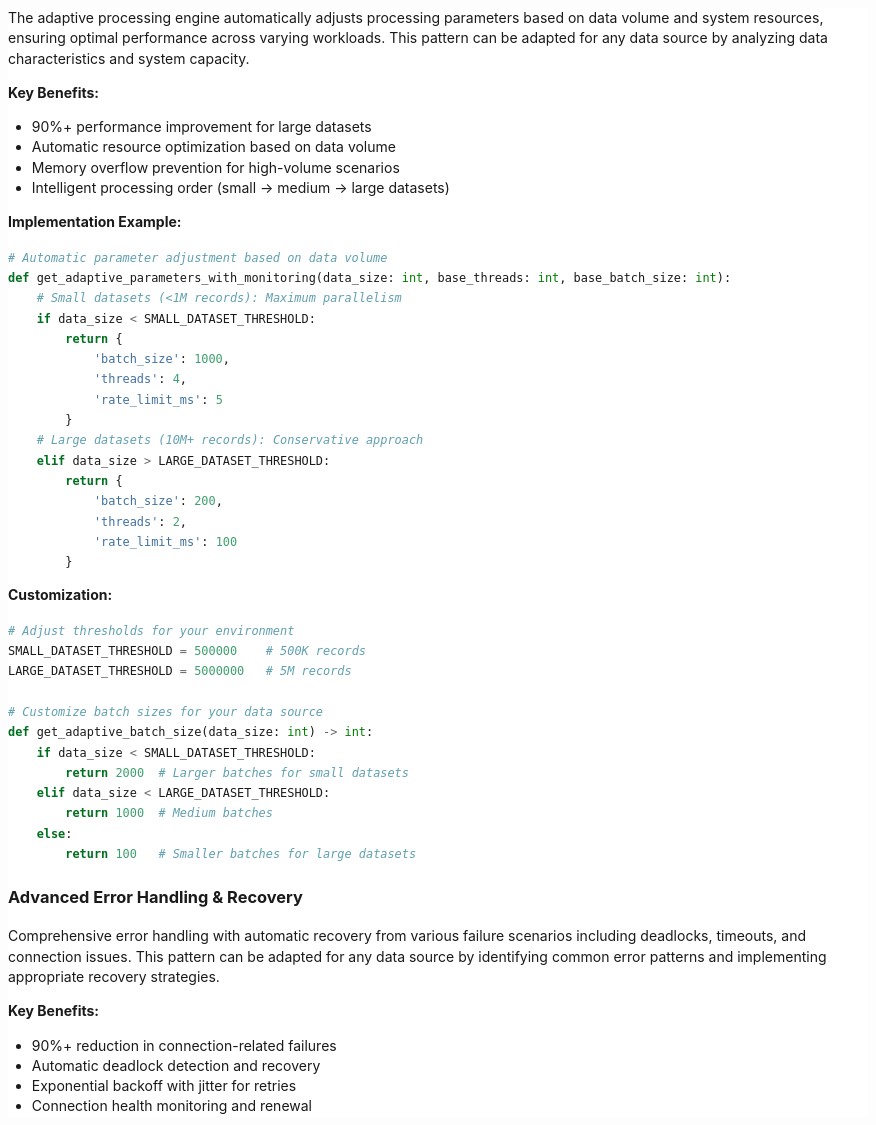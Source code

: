 The adaptive processing engine automatically adjusts processing parameters based on data volume and system resources, ensuring optimal performance across varying workloads. This pattern can be adapted for any data source by analyzing data characteristics and system capacity.

**Key Benefits:**
- 90%+ performance improvement for large datasets
- Automatic resource optimization based on data volume
- Memory overflow prevention for high-volume scenarios
- Intelligent processing order (small → medium → large datasets)

**Implementation Example:**
```python
# Automatic parameter adjustment based on data volume
def get_adaptive_parameters_with_monitoring(data_size: int, base_threads: int, base_batch_size: int):
    # Small datasets (<1M records): Maximum parallelism
    if data_size < SMALL_DATASET_THRESHOLD:
        return {
            'batch_size': 1000,
            'threads': 4,
            'rate_limit_ms': 5
        }
    # Large datasets (10M+ records): Conservative approach
    elif data_size > LARGE_DATASET_THRESHOLD:
        return {
            'batch_size': 200,
            'threads': 2,
            'rate_limit_ms': 100
        }
```

**Customization:**
```python
# Adjust thresholds for your environment
SMALL_DATASET_THRESHOLD = 500000    # 500K records
LARGE_DATASET_THRESHOLD = 5000000   # 5M records

# Customize batch sizes for your data source
def get_adaptive_batch_size(data_size: int) -> int:
    if data_size < SMALL_DATASET_THRESHOLD:
        return 2000  # Larger batches for small datasets
    elif data_size < LARGE_DATASET_THRESHOLD:
        return 1000  # Medium batches
    else:
        return 100   # Smaller batches for large datasets
```

### Advanced Error Handling & Recovery

Comprehensive error handling with automatic recovery from various failure scenarios including deadlocks, timeouts, and connection issues. This pattern can be adapted for any data source by identifying common error patterns and implementing appropriate recovery strategies.

**Key Benefits:**
- 90%+ reduction in connection-related failures
- Automatic deadlock detection and recovery
- Exponential backoff with jitter for retries
- Connection health monitoring and renewal
